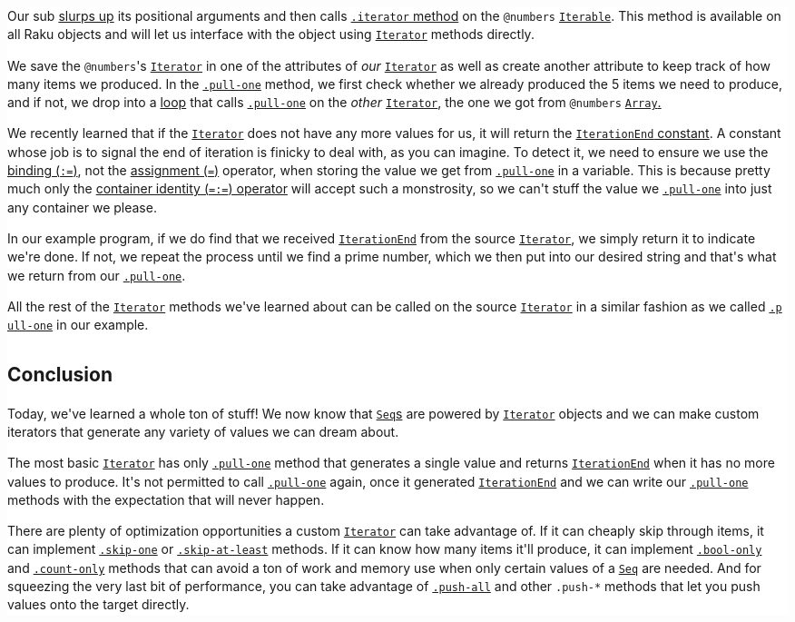 Our sub [slurps up](https://docs.raku.org/type/Signature#Slurpy_(A.K.A._Variadic)_Parameters) its positional arguments and then calls [`.iterator` method](https://docs.raku.org/routine/iterator) on the `@numbers` [`Iterable`](https://docs.raku.org/type/Iterable). This method is available on all Raku objects and will let us interface with the object using [`Iterator`](https://docs.raku.org/type/Iterator) methods directly.

We save the `@numbers`'s [`Iterator`](https://docs.raku.org/type/Iterator) in one of the attributes of *our* [`Iterator`](https://docs.raku.org/type/Iterator) as well as create another attribute to keep track of how many items we produced. In the [`.pull-one`](https://docs.raku.org/routine/pull-one) method, we first check whether we already produced the 5 items we need to produce, and if not, we drop into a [loop](https://docs.raku.org/syntax/loop) that calls [`.pull-one`](https://docs.raku.org/routine/pull-one) on the *other* [`Iterator`](https://docs.raku.org/type/Iterator), the one we got from `@numbers` [`Array`.](https://docs.raku.org/type/Array)

We recently learned that if the [`Iterator`](https://docs.raku.org/type/Iterator) does not have any more values for us, it will return the [`IterationEnd` constant](https://docs.raku.org/type/Iterator#IterationEnd). A constant whose job is to signal the end of iteration is finicky to deal with, as you can imagine. To detect it, we need to ensure we use the [binding (`:=`)](https://docs.raku.org/language/operators#index-entry-Binding_operator), not the [assignment (`=`)](https://docs.raku.org/language/operators#Assignment_Operators) operator, when storing the value we get from [`.pull-one`](https://docs.raku.org/routine/pull-one) in a variable. This is because pretty much only the [container identity (`=:=`) operator](https://docs.raku.org/routine/=:=) will accept such a monstrosity, so we can't stuff the value we [`.pull-one`](https://docs.raku.org/routine/pull-one) into just any container we please.

In our example program, if we do find that we received [`IterationEnd`](https://docs.raku.org/type/Iterator#IterationEnd) from the source [`Iterator`](https://docs.raku.org/type/Iterator), we simply return it to indicate we're done. If not, we repeat the process until we find a prime number, which we then put into our desired string and that's what we return from our [`.pull-one`](https://docs.raku.org/routine/pull-one).

All the rest of the [`Iterator`](https://docs.raku.org/type/Iterator) methods we've learned about can be called on the source [`Iterator`](https://docs.raku.org/type/Iterator) in a similar fashion as we called [`.pull-one`](https://docs.raku.org/routine/pull-one) in our example.

## Conclusion

Today, we've learned a whole ton of stuff! We now know that [`Seq`s](https://docs.raku.org/type/Seq) are powered by [`Iterator`](https://docs.raku.org/type/Iterator) objects and we can make custom iterators that generate any variety of values we can dream about.

The most basic [`Iterator`](https://docs.raku.org/type/Iterator) has only [`.pull-one`](https://docs.raku.org/routine/pull-one) method that generates a single value and returns [`IterationEnd`](https://docs.raku.org/type/Iterator#IterationEnd) when it has no more values to produce. It's not permitted to call [`.pull-one`](https://docs.raku.org/routine/pull-one) again, once it generated [`IterationEnd`](https://docs.raku.org/type/Iterator#IterationEnd) and we can write our [`.pull-one`](https://docs.raku.org/routine/pull-one) methods with the expectation that will never happen.

There are plenty of optimization opportunities a custom [`Iterator`](https://docs.raku.org/type/Iterator) can take advantage of. If it can cheaply skip through items, it can implement [`.skip-one`](https://docs.raku.org/routine/skip-one) or [`.skip-at-least`](https://docs.raku.org/routine/skip-at-least) methods. If it can know how many items it'll produce, it can implement [`.bool-only`](https://docs.raku.org/routine/bool-only) and [`.count-only`](https://docs.raku.org/routine/count-only) methods that can avoid a ton of work and memory use when only certain values of a [`Seq`](https://docs.raku.org/type/Seq) are needed. And for squeezing the very last bit of performance, you can take advantage of [`.push-all`](https://docs.raku.org/routine/push-all) and other `.push-*` methods that let you push values onto the target directly.
